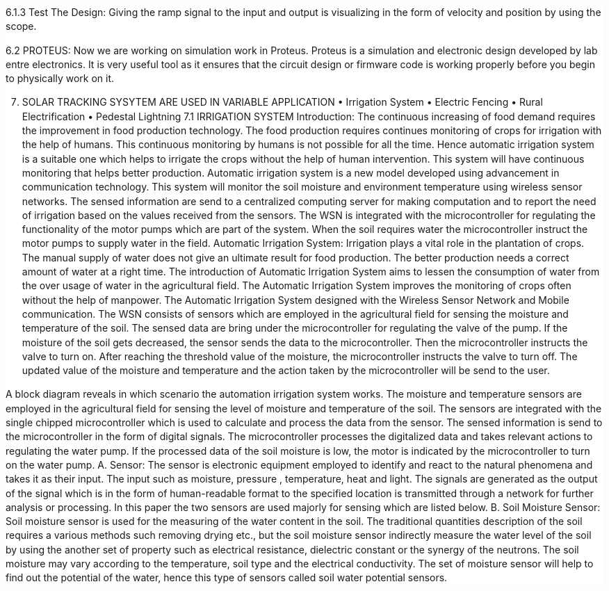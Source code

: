 6.1.3	Test The Design:
Giving the ramp signal to the input and output is visualizing in the form of velocity and position by using the scope.


6.2	 PROTEUS:
Now we are working on simulation work in Proteus. Proteus is a simulation and electronic design developed by lab entre electronics. It is very useful tool as it ensures that the circuit design or firmware code is working properly before you begin to physically work on it.

 


7.	SOLAR TRACKING SYSYTEM ARE USED IN VARIABLE APPLICATION
•	Irrigation System
•	Electric Fencing 
•	Rural Electrification 
•	Pedestal Lightning
7.1	 IRRIGATION SYSTEM
Introduction:
The continuous increasing of food demand requires the improvement in food production technology. The food production requires continues monitoring of crops for irrigation with the help of humans. This continuous monitoring by humans is not possible for all the time. Hence automatic irrigation system is a suitable one which helps to irrigate the crops without the help of human intervention. This system will have continuous monitoring that helps better production. Automatic irrigation system is a new model developed using advancement in communication technology. This system will monitor the soil moisture and environment temperature using wireless sensor networks. The sensed information are send to a centralized computing server for making computation and to report the need of irrigation based on the values received from the sensors. The WSN is integrated with the microcontroller for regulating the functionality of the motor pumps which are part of the system. When the soil requires water the microcontroller instruct the motor pumps to supply water in the field.
Automatic Irrigation System:
Irrigation plays a vital role in the plantation of crops. The manual supply of water does not give an ultimate result for food production. The better production needs a correct amount of water at a right time. The introduction of Automatic Irrigation System aims to lessen the consumption of water from the over usage of water in the agricultural field. The Automatic Irrigation System improves the monitoring of crops often without the help of manpower. The Automatic Irrigation System designed with the Wireless Sensor Network and Mobile communication. The WSN consists of sensors which are employed in the agricultural field for sensing the moisture and temperature of the soil. The sensed data are bring under the microcontroller for regulating the valve of the pump. If the moisture of the soil gets decreased, the sensor sends the data to the microcontroller. Then the microcontroller instructs the valve to turn on. After reaching the threshold value of the moisture, the microcontroller instructs the valve to turn off. The updated value of the moisture and temperature and the action taken by the microcontroller will be send to the user.   
                         
A block diagram reveals in which scenario the automation irrigation system works. The moisture and temperature sensors are employed in the agricultural field for sensing the level of moisture and temperature of the soil. The sensors are integrated with the single chipped microcontroller which is used to calculate and process the data from the sensor. The sensed information is send to the microcontroller in the form of digital signals. The microcontroller processes the digitalized data and takes relevant actions to regulating the water pump. If the processed data of the soil moisture is low, the motor is indicated by the microcontroller to turn on the water pump.
A.  Sensor: The sensor is electronic equipment employed to identify and react to the natural phenomena and takes it as their input. The input such as moisture, pressure , temperature, heat and light. The signals are generated as the output of the signal which is in the form of human-readable format to the specified location is transmitted through a network for further analysis or processing. In this paper the two sensors are used majorly for sensing which are listed below.
B. Soil Moisture Sensor: Soil moisture sensor is used for the measuring of the water content in the soil. The traditional quantities description of the soil requires a various methods such removing drying etc., but the soil moisture sensor indirectly measure the water level of the soil by using the another set of property such as electrical resistance, dielectric constant or the synergy of the neutrons. The soil moisture may vary according to the temperature, soil type and the electrical conductivity. The set of moisture sensor will help to find out the potential of the water, hence this type of sensors called soil water potential sensors.
 